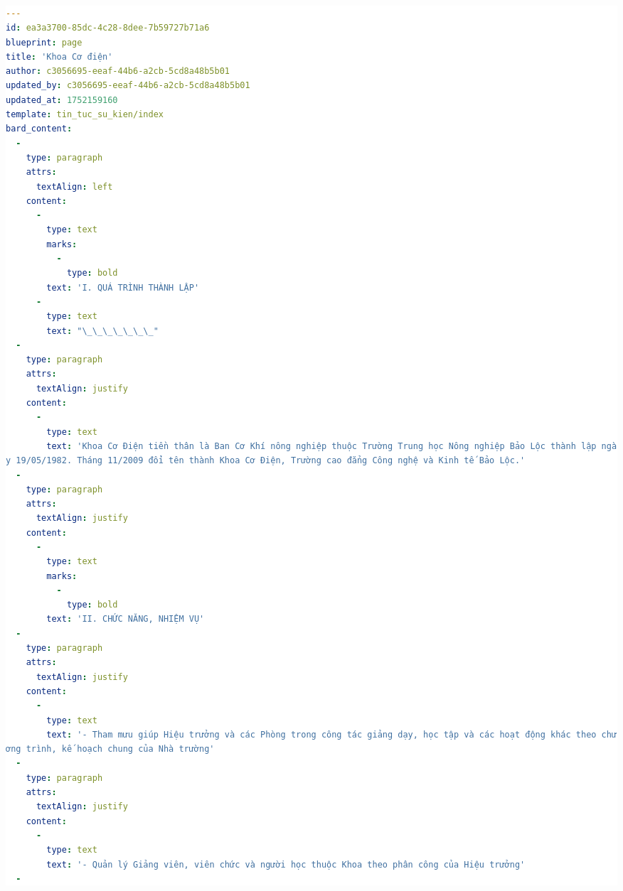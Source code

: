 ```yaml
---
id: ea3a3700-85dc-4c28-8dee-7b59727b71a6
blueprint: page
title: 'Khoa Cơ điện'
author: c3056695-eeaf-44b6-a2cb-5cd8a48b5b01
updated_by: c3056695-eeaf-44b6-a2cb-5cd8a48b5b01
updated_at: 1752159160
template: tin_tuc_su_kien/index
bard_content:
  -
    type: paragraph
    attrs:
      textAlign: left
    content:
      -
        type: text
        marks:
          -
            type: bold
        text: 'I. QUÁ TRÌNH THÀNH LẬP'
      -
        type: text
        text: "\_\_\_\_\_\_\_"
  -
    type: paragraph
    attrs:
      textAlign: justify
    content:
      -
        type: text
        text: 'Khoa Cơ Điện tiền thân là Ban Cơ Khí nông nghiệp thuộc Trường Trung học Nông nghiệp Bảo Lộc thành lập ngày 19/05/1982. Tháng 11/2009 đổi tên thành Khoa Cơ Điện, Trường cao đẳng Công nghệ và Kinh tế Bảo Lộc.'
  -
    type: paragraph
    attrs:
      textAlign: justify
    content:
      -
        type: text
        marks:
          -
            type: bold
        text: 'II. CHỨC NĂNG, NHIỆM VỤ'
  -
    type: paragraph
    attrs:
      textAlign: justify
    content:
      -
        type: text
        text: '- Tham mưu giúp Hiệu trưởng và các Phòng trong công tác giảng dạy, học tập và các hoạt động khác theo chương trình, kế hoạch chung của Nhà trường'
  -
    type: paragraph
    attrs:
      textAlign: justify
    content:
      -
        type: text
        text: '- Quản lý Giảng viên, viên chức và người học thuộc Khoa theo phân công của Hiệu trưởng'
  -
```